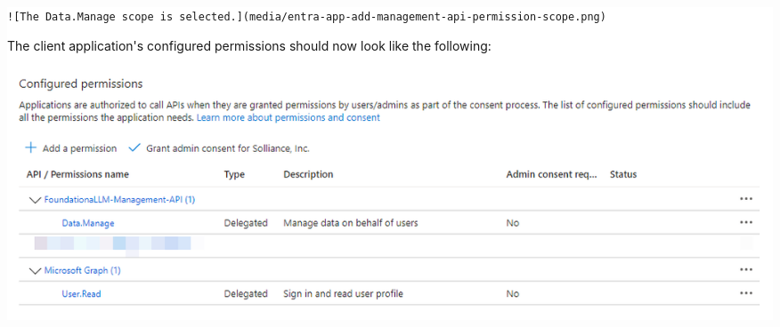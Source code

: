     ![The Data.Manage scope is selected.](media/entra-app-add-management-api-permission-scope.png)

The client application's configured permissions should now look like the following:

![The client application's configured permissions are displayed.](media/entra-management-app-configured-permissions.png)
